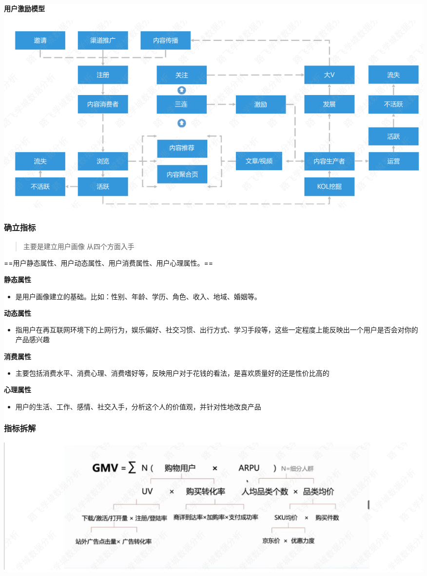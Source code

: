 

**用户激励模型**

![image-20220711163246075](../image/image-20220711163246075.png)



### 确立指标

> 主要是建立用户画像  从四个方面入手

==用户静态属性、用户动态属性、用户消费属性、用户心理属性。==

**静态属性**

- 是用户画像建立的基础。比如：性别、年龄、学历、角色、收入、地域、婚姻等。

**动态属性**

- 指用户在再互联网环境下的上网行为，娱乐偏好、社交习惯、出行方式、学习手段等，这些一定程度上能反映出一个用户是否会对你的产品感兴趣

**消费属性**

- 主要包括消费水平、消费心理、消费嗜好等，反映用户对于花钱的看法，是喜欢质量好的还是性价比高的

**心理属性**

- 用户的生活、工作、感情、社交入手，分析这个人的价值观，并针对性地改良产品



[^一句话]: 给用户打标签



### 指标拆解



![image-20220711170417107](../image/image-20220711170417107.png)

[^PV]: 页面浏览量
[^UV]: 用户浏览量
[^DAU]: 日活
[^SPU]: 标准化产品单元
[^O]: object   目标
[^S]: Strategy   策略
[^M]: Measure   度量
[^UJM]: User Journey Map  用户旅程地图
[^UGC]: User-generated Content		用户生成内容
[^OGC]: Occupationally-generated Content		品牌生产内容
[^PGC]: Professionally-generated Content		专业生产内容
[^GMV（全称Gross Merchandise Volume）]: 商品交易总额
[^SKU全称为Stock Keeping Unit]: 库存量单位   即库存进出计量的基本单元
  [^环比]: 举个栗子  二月减去一月除以一月 就可以看出来是增长还是下降
  [^同比]: 今年二月份和去年二月份比
  [^长尾效应]: 大部分集中在核心处
[^TGI=100]: 平均值
[^方差为0]: 表示数据一样    实际应用时一般将该组数据删除
  [^例子]: 小学  初中   高中   大学
[^cmap]: 颜色遮罩  上网搜
[^center]: 指定数据中心   0表示以0为中心